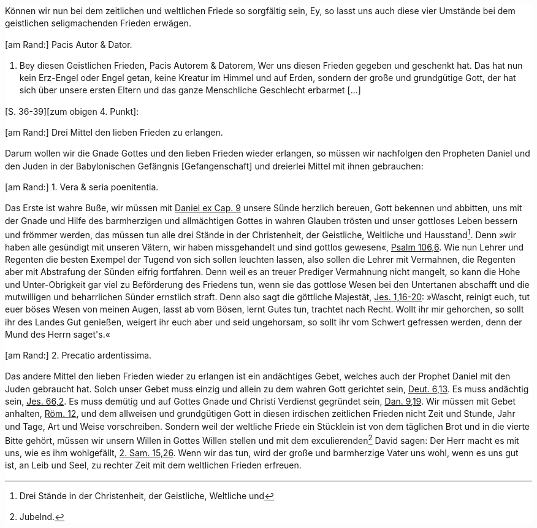 Können wir nun bei dem zeitlichen und weltlichen Friede so sorgfältig
sein, Ey, so lasst uns auch diese vier Umstände bei dem geistlichen
seligmachenden Frieden erwägen.

\[am Rand:\] Pacis Autor & Dator.

1.  Bey diesen Geistlichen Frieden, Pacis Autorem & Datorem, Wer uns
    diesen Frieden gegeben und geschenkt hat. Das hat nun kein Erz-Engel
    oder Engel getan, keine Kreatur im Himmel und auf Erden, sondern der
    große und grundgütige Gott, der hat sich über unsere ersten Eltern
    und das ganze Menschliche Geschlecht erbarmet \[...\]

\[S. 36-39\]\[zum obigen 4. Punkt\]:

\[am Rand:\] Drei Mittel den lieben Frieden zu erlangen.

Darum wollen wir die Gnade Gottes und den lieben Frieden wieder
erlangen, so müssen wir nachfolgen den Propheten Daniel und den Juden in
der Babylonischen Gefängnis \[Gefangenschaft\] und dreierlei Mittel mit
ihnen gebrauchen:

\[am Rand:\] 1. Vera & seria poenitentia.

Das Erste ist wahre Buße, wir müssen mit [Daniel ex Cap.
9](http://www.bibleserver.com/text/LUT/Dan9) unsere Sünde herzlich
bereuen, Gott bekennen und abbitten, uns mit der Gnade und Hilfe des
barmherzigen und allmächtigen Gottes in wahren Glauben trösten und unser
gottloses Leben bessern und frömmer werden, das müssen tun alle drei
Stände in der Christenheit, der Geistliche, Weltliche und Hausstand[^4].
Denn »wir haben alle gesündigt mit unseren Vätern, wir haben
missgehandelt und sind gottlos gewesen«, [Psalm
106,6](http://www.bibleserver.com/text/LUT/Psalm106,6). Wie nun Lehrer
und Regenten die besten Exempel der Tugend von sich sollen leuchten
lassen, also sollen die Lehrer mit Vermahnen, die Regenten aber mit
Abstrafung der Sünden eifrig fortfahren. Denn weil es an treuer Prediger
Vermahnung nicht mangelt, so kann die Hohe und Unter-Obrigkeit gar viel
zu Beförderung des Friedens tun, wenn sie das gottlose Wesen bei den
Untertanen abschafft und die mutwilligen und beharrlichen Sünder
ernstlich straft. Denn also sagt die göttliche Majestät, [Jes.
1,16-20](http://www.bibleserver.com/text/LUT/Jes1,16-20): »Wascht,
reinigt euch, tut euer böses Wesen von meinen Augen, lasst ab vom Bösen,
lernt Gutes tun, trachtet nach Recht. Wollt ihr mir gehorchen, so sollt
ihr des Landes Gut genießen, weigert ihr euch aber und seid ungehorsam,
so sollt ihr vom Schwert gefressen werden, denn der Mund des Herrn
saget\'s.«

\[am Rand:\] 2. Precatio ardentissima.

Das andere Mittel den lieben Frieden wieder zu erlangen ist ein
andächtiges Gebet, welches auch der Prophet Daniel mit den Juden
gebraucht hat. Solch unser Gebet muss einzig und allein zu dem wahren
Gott gerichtet sein, [Deut.
6,13](http://www.bibleserver.com/text/LUT/Deut6,13). Es muss andächtig
sein, [Jes. 66,2](http://www.bibleserver.com/text/LUT/Jes66,2). Es muss
demütig und auf Gottes Gnade und Christi Verdienst gegründet sein, [Dan.
9,19](http://www.bibleserver.com/text/LUT/Dan9,19). Wir müssen mit Gebet
anhalten, [Röm. 12](http://www.bibleserver.com/text/LUT/Röm12), und dem
allweisen und grundgütigen Gott in diesen irdischen zeitlichen Frieden
nicht Zeit und Stunde, Jahr und Tage, Art und Weise vorschreiben.
Sondern weil der weltliche Friede ein Stücklein ist von dem täglichen
Brot und in die vierte Bitte gehört, müssen wir unsern Willen in Gottes
Willen stellen und mit dem exculierenden[^5] David sagen: Der Herr macht
es mit uns, wie es ihm wohlgefällt, [2. Sam.
15,26](http://www.bibleserver.com/text/LUT/2Sam15,26). Wenn wir das tun,
wird der große und barmherzige Vater uns wohl, wenn es uns gut ist, an
Leib und Seel, zu rechter Zeit mit dem weltlichen Frieden erfreuen.


[^1]: Friedensverhandlungen, hier Friedenskongress in Münster und
[^2]: Die vierte Bitte des Vaterunser-Gebets, »unser täglich Brot gib
[^3]: Predigttext in der Weihnachtspredigt ist das Evangelium nach
[^4]: Drei Stände in der Christenheit, der Geistliche, Weltliche und
[^5]: Jubelnd.
[^6]: Verschiebt, verzögert.
[^7]: Amnestie/Amnesie, also Vergessen. Eine Formel, dass alle im Krieg
[^8]: Nicht ausgewiesene Bezugnahmen auf [1Kor
[^9]: Beleidigungen, Kränkungen.
[^10]: Angemessen, berechtigt.
[^12]: Clarete, frz. Clairon = militärische Signaltrompete.
[^13]: Kanonen, Geschütze.
[^14]: Hier im Sinne von Harfe.
[^15]: [Ps 85,11.](http://www.bibleserver.com/text/LUT/Psalm85,11)
[^16]: Dunst, Nebel.
[^17]: Vor.
[^18]: Waffenschmiede.
[^19]: Anspielung auf [Micha
[^20]: Nämlich den Herrschern von Schweden und Frankreich, die an dem
[^21]: Hier im Sinne von Festung.
[^22]: Bei nächster Gelegenheit.
[^23]: Glockenschläge.
[^24]: Abendgottesdienst.
[^25]: Kneipen, Ausschankstuben.
[^26]: Sich vorbereiten.
[^27]: Geeigneten.
[^28]: Bestimmten geeigneten.
[^29]: Ein Wettspiel.
[^30]: Vermeiden.
[^31]: Zahlungen, die geleistet wurden, damit ein Ort verschont blieb.
[^32]: Normalerweise zu zahlende Steuern.
[^33]: Gerettet.
[^34]: Fränkisches Adelsgeschlecht; mehrere Mitglieder dienten als
[^35]: Hier so viel wie Schutztruppe.
[^36]: Hier: befehle, veranlasse.
[^37]: Schlimmer geworden.
[^38]: Voranleuchten, den Weg weisen.
[^39]: Im Frühneuhochdeutschen im Sinne von \"sich\" verwendet; hier
[^40]: Nicht ausgewiesene Bezugnahme auf [Jes
[^41]: Belastend.
[^42]: Der Siebenjährige Krieg wurde auch in Nordamerika ausgetragen;
[^43]: Gegenüber dem Evangelischen Wesen.
[^44]: Johannes BURKHARDT, Die Friedlosigkeit der Frühen Neuzeit.
[^45]: Diese Überlegungen liegen auch dem Leibniz-Wettbewerbsprojekt
[^46]: Vgl. Heinz DUCHHARDT, 1648 — Das Jahr der Schlagzeilen. Europa
[^47]: Vgl. Claire GANTET, Friedensfeste aus Anlaß des Westfälischen
[^48]: DUCHHARDT, 1648, S. 156f.
[^49]: Im katholischen Bereich findet sich dagegen häufig die
[^50]: Vgl. die konzise Übersicht bei Marian FÜSSEL, Der Siebenjährige
[^51]: Der englische König hatte den 5. Mai 1763 zum Danktag ausgerufen.
[^52]: Gideon CASTELFRANC, A sermon, preached at the parish church of
[^53]: Zum Beispiel: Freye Ode zur Bewillkommung des allgemeinen
[^54]: Vgl. etwa: Schrift- und Vernunftmäßige Gedanken über die
[^55]: Zum Beispiel: Nachricht, wie das allgemeine Dank- und
[^56]: Vgl. Rudolf SCHLÖGL, Kommunikation und Vergesellschaftung unter
[^57]: Vgl. die Untersuchung anhand einer Vielzahl englischer Beispiele
[^58]: Das zeigt sich zum Beispiel bei der Predigt Wernickes aus dem
[^59]: Zum Religionskriegsbegriff vgl. die Beiträge in Franz BRENDLE /
[^60]: Vgl. Matthias ASCHE / Matthias ILG (Hg.), Das Strafgericht